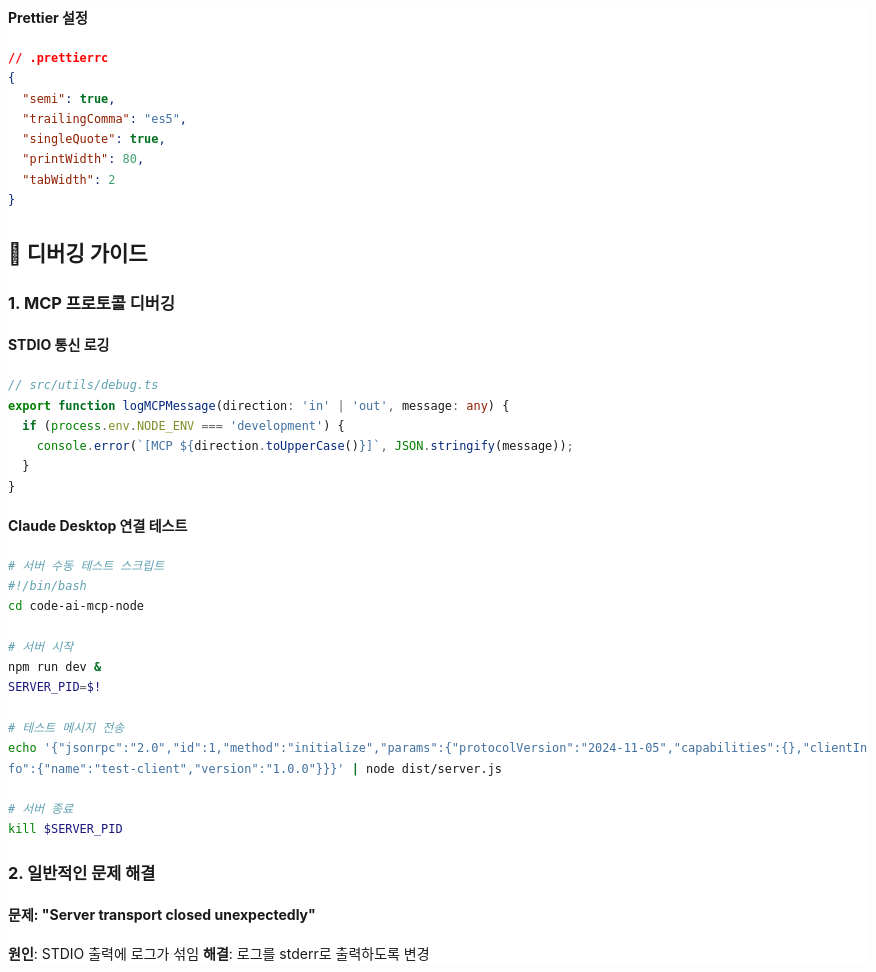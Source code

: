 #### Prettier 설정

```json
// .prettierrc
{
  "semi": true,
  "trailingComma": "es5",
  "singleQuote": true,
  "printWidth": 80,
  "tabWidth": 2
}
```

## 🐛 디버깅 가이드

### 1. MCP 프로토콜 디버깅

#### STDIO 통신 로깅

```typescript
// src/utils/debug.ts
export function logMCPMessage(direction: 'in' | 'out', message: any) {
  if (process.env.NODE_ENV === 'development') {
    console.error(`[MCP ${direction.toUpperCase()}]`, JSON.stringify(message));
  }
}
```

#### Claude Desktop 연결 테스트

```bash
# 서버 수동 테스트 스크립트
#!/bin/bash
cd code-ai-mcp-node

# 서버 시작
npm run dev &
SERVER_PID=$!

# 테스트 메시지 전송
echo '{"jsonrpc":"2.0","id":1,"method":"initialize","params":{"protocolVersion":"2024-11-05","capabilities":{},"clientInfo":{"name":"test-client","version":"1.0.0"}}}' | node dist/server.js

# 서버 종료
kill $SERVER_PID
```

### 2. 일반적인 문제 해결

#### 문제: "Server transport closed unexpectedly"

**원인**: STDIO 출력에 로그가 섞임
**해결**: 로그를 stderr로 출력하도록 변경
